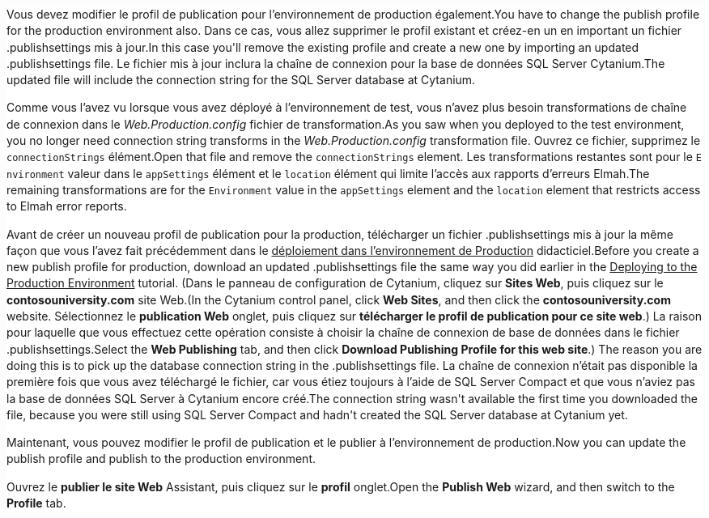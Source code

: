 <span data-ttu-id="a45b9-153">Vous devez modifier le profil de publication pour l’environnement de production également.</span><span class="sxs-lookup"><span data-stu-id="a45b9-153">You have to change the publish profile for the production environment also.</span></span> <span data-ttu-id="a45b9-154">Dans ce cas, vous allez supprimer le profil existant et créez-en un en important un fichier .publishsettings mis à jour.</span><span class="sxs-lookup"><span data-stu-id="a45b9-154">In this case you'll remove the existing profile and create a new one by importing an updated .publishsettings file.</span></span> <span data-ttu-id="a45b9-155">Le fichier mis à jour inclura la chaîne de connexion pour la base de données SQL Server Cytanium.</span><span class="sxs-lookup"><span data-stu-id="a45b9-155">The updated file will include the connection string for the SQL Server database at Cytanium.</span></span>

<span data-ttu-id="a45b9-156">Comme vous l’avez vu lorsque vous avez déployé à l’environnement de test, vous n’avez plus besoin transformations de chaîne de connexion dans le *Web.Production.config* fichier de transformation.</span><span class="sxs-lookup"><span data-stu-id="a45b9-156">As you saw when you deployed to the test environment, you no longer need connection string transforms in the *Web.Production.config* transformation file.</span></span> <span data-ttu-id="a45b9-157">Ouvrez ce fichier, supprimez le `connectionStrings` élément.</span><span class="sxs-lookup"><span data-stu-id="a45b9-157">Open that file and remove the `connectionStrings` element.</span></span> <span data-ttu-id="a45b9-158">Les transformations restantes sont pour le `Environment` valeur dans le `appSettings` élément et le `location` élément qui limite l’accès aux rapports d’erreurs Elmah.</span><span class="sxs-lookup"><span data-stu-id="a45b9-158">The remaining transformations are for the `Environment` value in the `appSettings` element and the `location` element that restricts access to Elmah error reports.</span></span>

<span data-ttu-id="a45b9-159">Avant de créer un nouveau profil de publication pour la production, télécharger un fichier .publishsettings mis à jour la même façon que vous l’avez fait précédemment dans le [déploiement dans l’environnement de Production](deployment-to-a-hosting-provider-deploying-to-the-production-environment-7-of-12.md) didacticiel.</span><span class="sxs-lookup"><span data-stu-id="a45b9-159">Before you create a new publish profile for production, download an updated .publishsettings file the same way you did earlier in the [Deploying to the Production Environment](deployment-to-a-hosting-provider-deploying-to-the-production-environment-7-of-12.md) tutorial.</span></span> <span data-ttu-id="a45b9-160">(Dans le panneau de configuration de Cytanium, cliquez sur **Sites Web**, puis cliquez sur le **contosouniversity.com** site Web.</span><span class="sxs-lookup"><span data-stu-id="a45b9-160">(In the Cytanium control panel, click **Web Sites**, and then click the **contosouniversity.com** website.</span></span> <span data-ttu-id="a45b9-161">Sélectionnez le **publication Web** onglet, puis cliquez sur **télécharger le profil de publication pour ce site web**.) La raison pour laquelle que vous effectuez cette opération consiste à choisir la chaîne de connexion de base de données dans le fichier .publishsettings.</span><span class="sxs-lookup"><span data-stu-id="a45b9-161">Select the **Web Publishing** tab, and then click **Download Publishing Profile for this web site**.) The reason you are doing this is to pick up the database connection string in the .publishsettings file.</span></span> <span data-ttu-id="a45b9-162">La chaîne de connexion n’était pas disponible la première fois que vous avez téléchargé le fichier, car vous étiez toujours à l’aide de SQL Server Compact et que vous n’aviez pas la base de données SQL Server à Cytanium encore créé.</span><span class="sxs-lookup"><span data-stu-id="a45b9-162">The connection string wasn't available the first time you downloaded the file, because you were still using SQL Server Compact and hadn't created the SQL Server database at Cytanium yet.</span></span>

<span data-ttu-id="a45b9-163">Maintenant, vous pouvez modifier le profil de publication et le publier à l’environnement de production.</span><span class="sxs-lookup"><span data-stu-id="a45b9-163">Now you can update the publish profile and publish to the production environment.</span></span>

<span data-ttu-id="a45b9-164">Ouvrez le **publier le site Web** Assistant, puis cliquez sur le **profil** onglet.</span><span class="sxs-lookup"><span data-stu-id="a45b9-164">Open the **Publish Web** wizard, and then switch to the **Profile** tab.</span></span>
